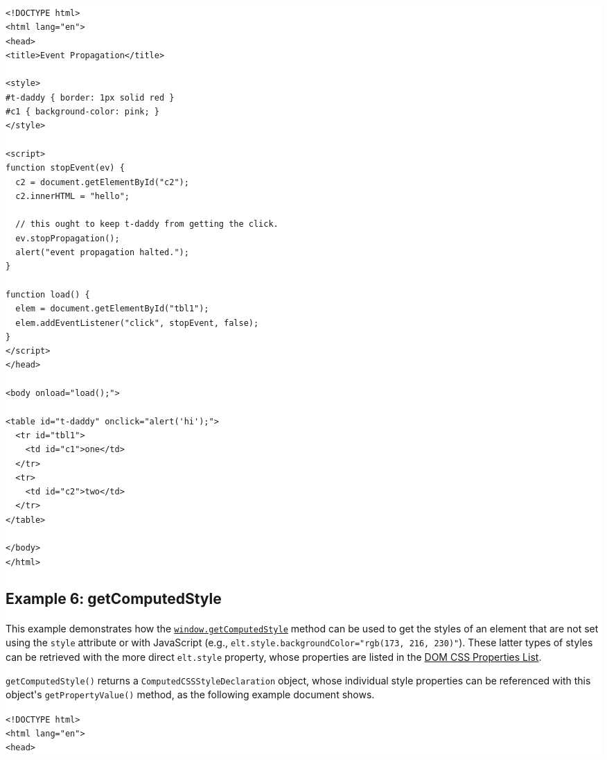     <!DOCTYPE html>
    <html lang="en">
    <head>
    <title>Event Propagation</title>

    <style>
    #t-daddy { border: 1px solid red }
    #c1 { background-color: pink; }
    </style>

    <script>
    function stopEvent(ev) {
      c2 = document.getElementById("c2");
      c2.innerHTML = "hello";

      // this ought to keep t-daddy from getting the click.
      ev.stopPropagation();
      alert("event propagation halted.");
    }

    function load() {
      elem = document.getElementById("tbl1");
      elem.addEventListener("click", stopEvent, false);
    }
    </script>
    </head>

    <body onload="load();">

    <table id="t-daddy" onclick="alert('hi');">
      <tr id="tbl1">
        <td id="c1">one</td>
      </tr>
      <tr>
        <td id="c2">two</td>
      </tr>
    </table>

    </body>
    </html>

## Example 6: getComputedStyle

This example demonstrates how the [`window.getComputedStyle`](../window/getcomputedstyle) method can be used to get the styles of an element that are not set using the `style` attribute or with JavaScript (e.g., `elt.style.backgroundColor="rgb(173, 216, 230)"`). These latter types of styles can be retrieved with the more direct <span class="page-not-created">`elt.style`</span> property, whose properties are listed in the [DOM CSS Properties List](https://developer.mozilla.org/en-US/docs/Web/CSS/Reference).

`getComputedStyle()` returns a `ComputedCSSStyleDeclaration` object, whose individual style properties can be referenced with this object's `getPropertyValue()` method, as the following example document shows.

    <!DOCTYPE html>
    <html lang="en">
    <head>
